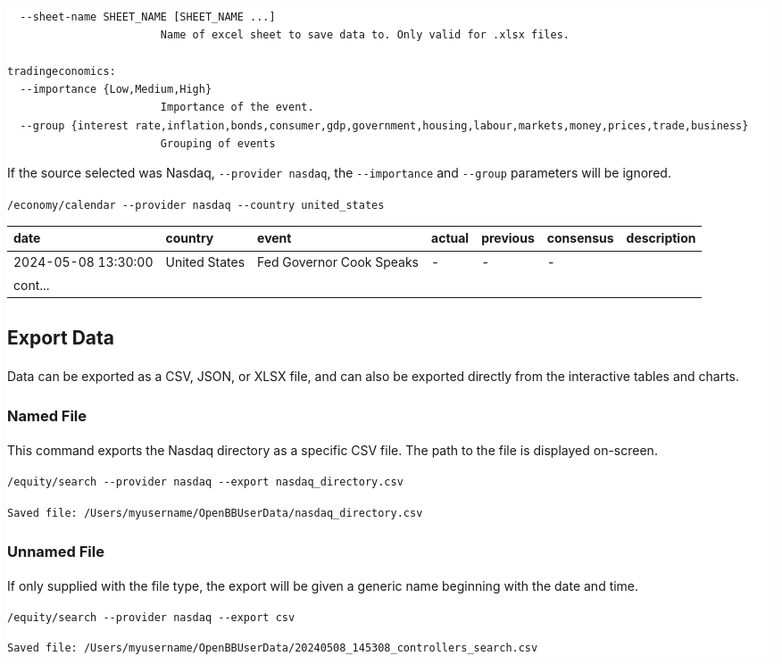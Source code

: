 ```console
  --sheet-name SHEET_NAME [SHEET_NAME ...]
                        Name of excel sheet to save data to. Only valid for .xlsx files.

tradingeconomics:
  --importance {Low,Medium,High}
                        Importance of the event.
  --group {interest rate,inflation,bonds,consumer,gdp,government,housing,labour,markets,money,prices,trade,business}
                        Grouping of events

```

If the source selected was Nasdaq, `--provider nasdaq`, the `--importance` and `--group` parameters will be ignored.

```console
/economy/calendar --provider nasdaq --country united_states
```

| date                | country       | event                    | actual   | previous   | consensus   | description   |
|:--------------------|:--------------|:-------------------------|:---------|:-----------|:------------|:--------------|
| 2024-05-08 13:30:00 | United States | Fed Governor Cook Speaks | -        | -          | -           |               |
| cont... | | | | | | |

## Export Data

Data can be exported as a CSV, JSON, or XLSX file, and can also be exported directly from the interactive tables and charts.

### Named File

This command exports the Nasdaq directory as a specific CSV file. The path to the file is displayed on-screen.

```console
/equity/search --provider nasdaq --export nasdaq_directory.csv
```

```console
Saved file: /Users/myusername/OpenBBUserData/nasdaq_directory.csv
```

### Unnamed File

If only supplied with the file type, the export will be given a generic name beginning with the date and time.

```console
/equity/search --provider nasdaq --export csv
```

```
Saved file: /Users/myusername/OpenBBUserData/20240508_145308_controllers_search.csv
```
